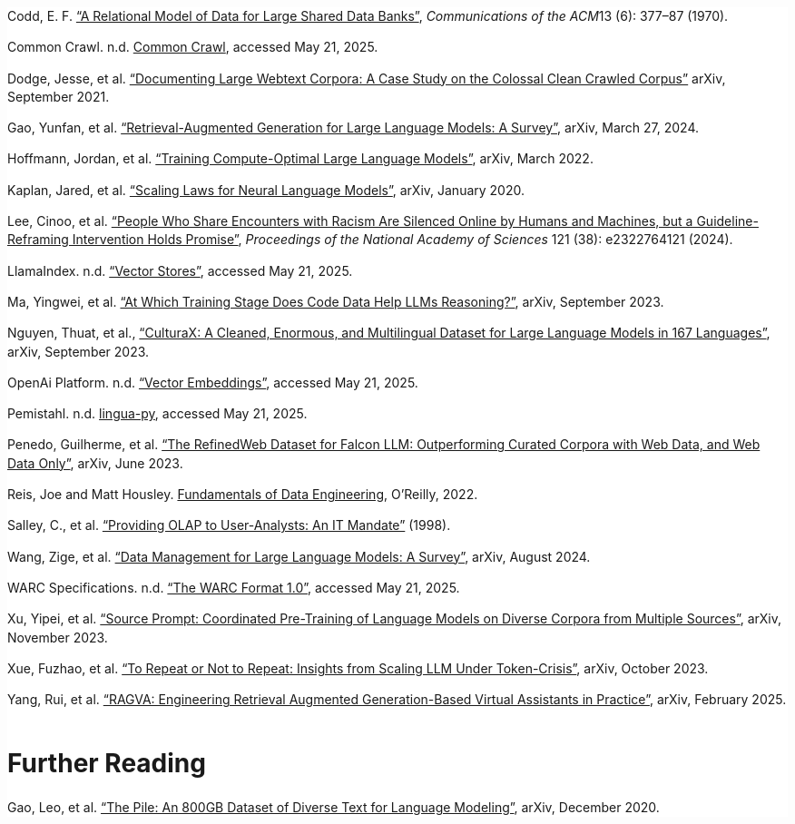 Codd, E. F. [“A Relational Model of Data for Large Shared Data Banks”](https://oreil.ly/14TGS), *Communications of the ACM*13 (6): 377–87 (1970).

Common Crawl. n.d. [Common Crawl](https://oreil.ly/TaXZi), accessed May 21, 2025.

Dodge, Jesse, et al. [“Documenting Large Webtext Corpora: A Case Study on the Colossal Clean Crawled Corpus”](https://oreil.ly/g1Gek) arXiv, September 2021.

Gao, Yunfan, et al. [“Retrieval-Augmented Generation for Large Language Models: A Survey”](https://oreil.ly/9D0yi), arXiv, March 27, 2024.

Hoffmann, Jordan, et al. [“Training Compute-Optimal Large Language Models”](https://oreil.ly/F2I7y), arXiv, March 2022.

Kaplan, Jared, et al. [“Scaling Laws for Neural Language Models”](https://oreil.ly/IwsIC), arXiv, January 2020.

Lee, Cinoo, et al. [“People Who Share Encounters with Racism Are Silenced Online by Humans and Machines, but a Guideline-Reframing Intervention Holds Promise”](https://oreil.ly/e7va9), *Proceedings of the National Academy of Sciences* 121 (38): e2322764121 (2024).

LlamaIndex. n.d. [“Vector Stores”](https://oreil.ly/05_gK), accessed May 21, 2025.

Ma, Yingwei, et al. [“At Which Training Stage Does Code Data Help LLMs Reasoning?”](https://oreil.ly/ZVMyR), arXiv, September 2023.

Nguyen, Thuat, et al., [“CulturaX: A Cleaned, Enormous, and Multilingual Dataset for Large Language Models in 167 Languages”](https://oreil.ly/Hfb9j), arXiv, September 2023.

OpenAi Platform. n.d. [“Vector Embeddings”](https://oreil.ly/zj-2l), accessed May 21, 2025.

Pemistahl. n.d. [lingua-py](https://oreil.ly/VIIBH), accessed May 21, 2025.

Penedo, Guilherme, et al. [“The RefinedWeb Dataset for Falcon LLM: Outperforming Curated Corpora with Web Data, and Web Data Only”](https://oreil.ly/ZBNxW), arXiv, June 2023.

Reis, Joe and Matt Housley. [Fundamentals of Data Engineering](https://learning.oreilly.com/library/view/fundamentals-of-data/9781098108298/), O’Reilly, 2022.

Salley, C., et al. [“Providing OLAP to User-Analysts: An IT Mandate”](https://oreil.ly/u549E) (1998).

Wang, Zige, et al. [“Data Management for Large Language Models: A Survey”](https://oreil.ly/JWI_9), arXiv, August 2024.

WARC Specifications. n.d. [“The WARC Format 1.0”](https://oreil.ly/QnaDE), accessed May 21, 2025.

Xu, Yipei, et al. [“Source Prompt: Coordinated Pre-Training of Language Models on Diverse Corpora from Multiple Sources”](https://oreil.ly/8-tjT), arXiv, November 2023.

Xue, Fuzhao, et al. [“To Repeat or Not to Repeat: Insights from Scaling LLM Under Token-Crisis”](https://oreil.ly/5AAg5), arXiv, October 2023.

Yang, Rui, et al. [“RAGVA: Engineering Retrieval Augmented Generation-Based Virtual Assistants in Practice”](https://oreil.ly/Zv3UP), arXiv, February 2025.

# Further Reading

Gao, Leo, et al. [“The Pile: An 800GB Dataset of Diverse Text for Language Modeling”](https://oreil.ly/H9Ycv), arXiv, December 2020.
